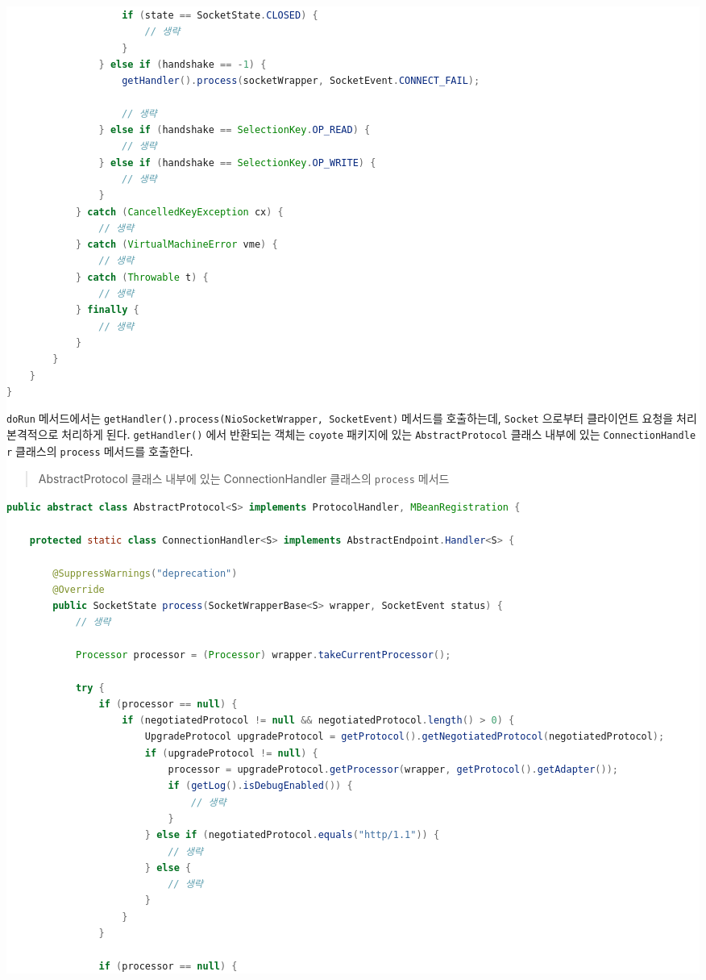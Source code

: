 ```java
                    if (state == SocketState.CLOSED) {
                        // 생략
                    }
                } else if (handshake == -1) {
                    getHandler().process(socketWrapper, SocketEvent.CONNECT_FAIL);

                    // 생략
                } else if (handshake == SelectionKey.OP_READ) {
                    // 생략
                } else if (handshake == SelectionKey.OP_WRITE) {
                    // 생략
                }
            } catch (CancelledKeyException cx) {
                // 생략
            } catch (VirtualMachineError vme) {
                // 생략
            } catch (Throwable t) {
                // 생략
            } finally {
                // 생략
            }
        }
    }
}
```

`doRun` 메서드에서는 `getHandler().process(NioSocketWrapper, SocketEvent)` 메서드를 호출하는데,
`Socket` 으로부터 클라이언트 요청을 처리 본격적으로 처리하게 된다. `getHandler()` 에서 반환되는 객체는 `coyote` 패키지에 있는
`AbstractProtocol` 클래스 내부에 있는 `ConnectionHandler` 클래스의 `process` 메서드를 호출한다.

> AbstractProtocol 클래스 내부에 있는 ConnectionHandler 클래스의 `process` 메서드

```java
public abstract class AbstractProtocol<S> implements ProtocolHandler, MBeanRegistration {

    protected static class ConnectionHandler<S> implements AbstractEndpoint.Handler<S> {

        @SuppressWarnings("deprecation")
        @Override
        public SocketState process(SocketWrapperBase<S> wrapper, SocketEvent status) {
            // 생략

            Processor processor = (Processor) wrapper.takeCurrentProcessor();

            try {
                if (processor == null) {
                    if (negotiatedProtocol != null && negotiatedProtocol.length() > 0) {
                        UpgradeProtocol upgradeProtocol = getProtocol().getNegotiatedProtocol(negotiatedProtocol);
                        if (upgradeProtocol != null) {
                            processor = upgradeProtocol.getProcessor(wrapper, getProtocol().getAdapter());
                            if (getLog().isDebugEnabled()) {
                                // 생략
                            }
                        } else if (negotiatedProtocol.equals("http/1.1")) {
                            // 생략
                        } else {
                            // 생략
                        }
                    }
                }

                if (processor == null) {
```